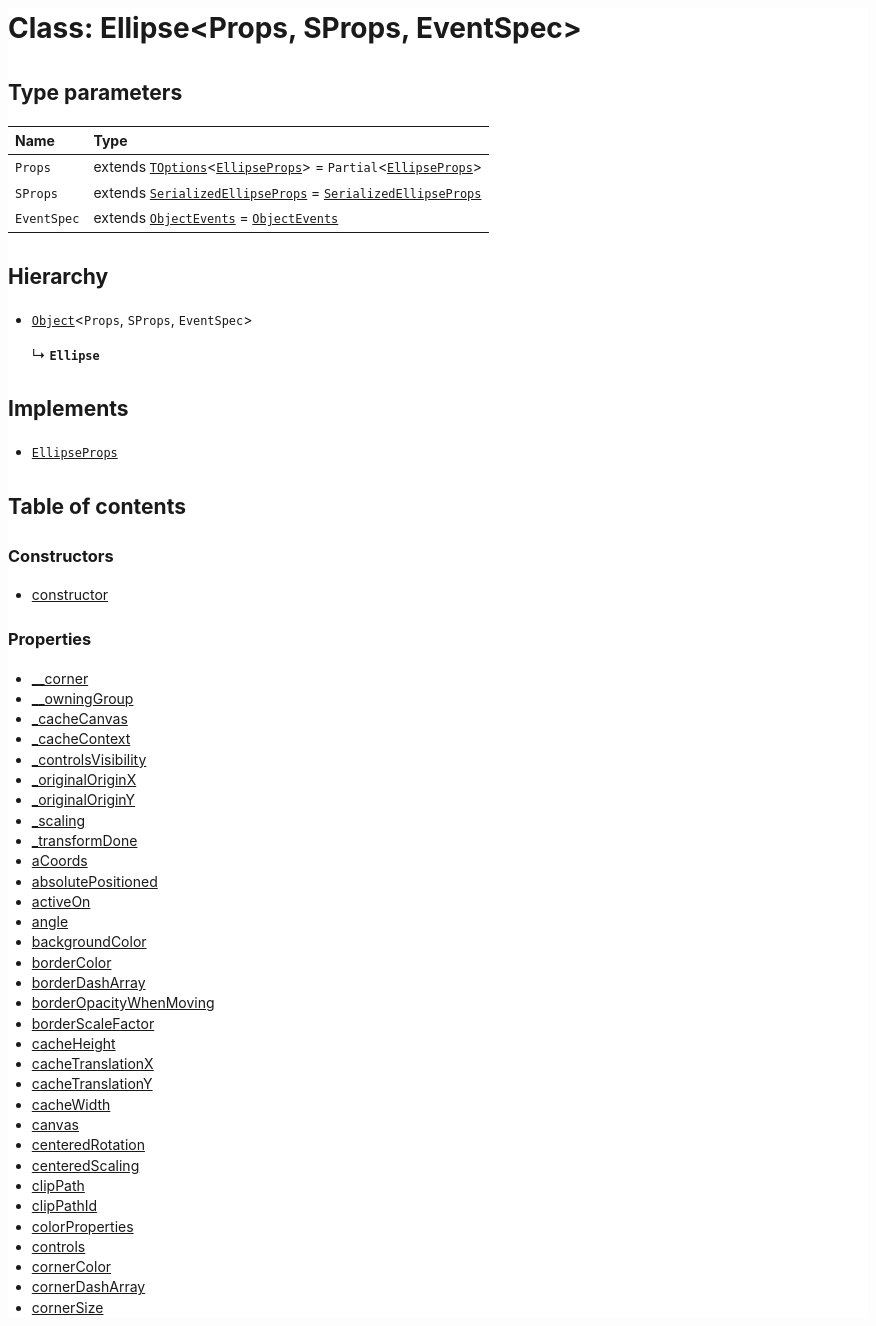 # Class: Ellipse<Props, SProps, EventSpec\>

## Type parameters

| Name | Type |
| :------ | :------ |
| `Props` | extends [`TOptions`](../modules.md#toptions)<[`EllipseProps`](../interfaces/EllipseProps.md)\> = `Partial`<[`EllipseProps`](../interfaces/EllipseProps.md)\> |
| `SProps` | extends [`SerializedEllipseProps`](../interfaces/SerializedEllipseProps.md) = [`SerializedEllipseProps`](../interfaces/SerializedEllipseProps.md) |
| `EventSpec` | extends [`ObjectEvents`](../interfaces/ObjectEvents.md) = [`ObjectEvents`](../interfaces/ObjectEvents.md) |

## Hierarchy

- [`Object`](Object.md)<`Props`, `SProps`, `EventSpec`\>

  ↳ **`Ellipse`**

## Implements

- [`EllipseProps`](../interfaces/EllipseProps.md)

## Table of contents

### Constructors

- [constructor](Ellipse.md#constructor)

### Properties

- [\_\_corner](Ellipse.md#__corner)
- [\_\_owningGroup](Ellipse.md#__owninggroup)
- [\_cacheCanvas](Ellipse.md#_cachecanvas)
- [\_cacheContext](Ellipse.md#_cachecontext)
- [\_controlsVisibility](Ellipse.md#_controlsvisibility)
- [\_originalOriginX](Ellipse.md#_originaloriginx)
- [\_originalOriginY](Ellipse.md#_originaloriginy)
- [\_scaling](Ellipse.md#_scaling)
- [\_transformDone](Ellipse.md#_transformdone)
- [aCoords](Ellipse.md#acoords)
- [absolutePositioned](Ellipse.md#absolutepositioned)
- [activeOn](Ellipse.md#activeon)
- [angle](Ellipse.md#angle)
- [backgroundColor](Ellipse.md#backgroundcolor)
- [borderColor](Ellipse.md#bordercolor)
- [borderDashArray](Ellipse.md#borderdasharray)
- [borderOpacityWhenMoving](Ellipse.md#borderopacitywhenmoving)
- [borderScaleFactor](Ellipse.md#borderscalefactor)
- [cacheHeight](Ellipse.md#cacheheight)
- [cacheTranslationX](Ellipse.md#cachetranslationx)
- [cacheTranslationY](Ellipse.md#cachetranslationy)
- [cacheWidth](Ellipse.md#cachewidth)
- [canvas](Ellipse.md#canvas)
- [centeredRotation](Ellipse.md#centeredrotation)
- [centeredScaling](Ellipse.md#centeredscaling)
- [clipPath](Ellipse.md#clippath)
- [clipPathId](Ellipse.md#clippathid)
- [colorProperties](Ellipse.md#colorproperties)
- [controls](Ellipse.md#controls)
- [cornerColor](Ellipse.md#cornercolor)
- [cornerDashArray](Ellipse.md#cornerdasharray)
- [cornerSize](Ellipse.md#cornersize)